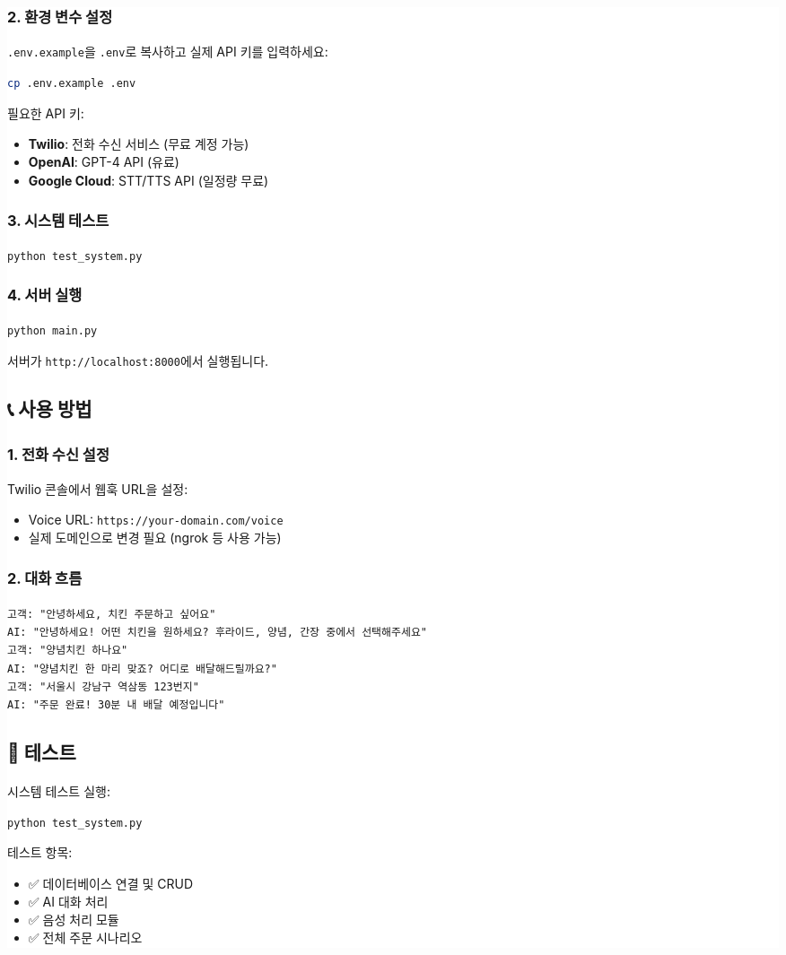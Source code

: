 ### 2. 환경 변수 설정

`.env.example`을 `.env`로 복사하고 실제 API 키를 입력하세요:

```bash
cp .env.example .env
```

필요한 API 키:
- **Twilio**: 전화 수신 서비스 (무료 계정 가능)
- **OpenAI**: GPT-4 API (유료)
- **Google Cloud**: STT/TTS API (일정량 무료)

### 3. 시스템 테스트

```bash
python test_system.py
```

### 4. 서버 실행

```bash
python main.py
```

서버가 `http://localhost:8000`에서 실행됩니다.

## 📞 사용 방법

### 1. 전화 수신 설정

Twilio 콘솔에서 웹훅 URL을 설정:
- Voice URL: `https://your-domain.com/voice`
- 실제 도메인으로 변경 필요 (ngrok 등 사용 가능)

### 2. 대화 흐름

```
고객: "안녕하세요, 치킨 주문하고 싶어요"
AI: "안녕하세요! 어떤 치킨을 원하세요? 후라이드, 양념, 간장 중에서 선택해주세요"
고객: "양념치킨 하나요"
AI: "양념치킨 한 마리 맞죠? 어디로 배달해드릴까요?"
고객: "서울시 강남구 역삼동 123번지"
AI: "주문 완료! 30분 내 배달 예정입니다"
```

## 🧪 테스트

시스템 테스트 실행:

```bash
python test_system.py
```

테스트 항목:
- ✅ 데이터베이스 연결 및 CRUD
- ✅ AI 대화 처리
- ✅ 음성 처리 모듈
- ✅ 전체 주문 시나리오

